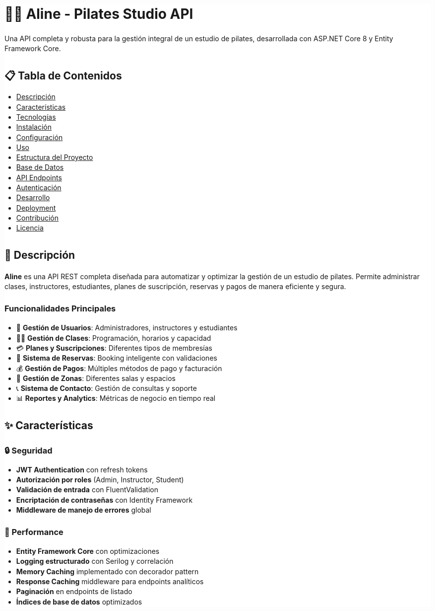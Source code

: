 # 🧘‍♀️ Aline - Pilates Studio API

Una API completa y robusta para la gestión integral de un estudio de pilates, desarrollada con ASP.NET Core 8 y Entity Framework Core.

## 📋 Tabla de Contenidos

- [Descripción](#descripción)
- [Características](#características)
- [Tecnologías](#tecnologías)
- [Instalación](#instalación)
- [Configuración](#configuración)
- [Uso](#uso)
- [Estructura del Proyecto](#estructura-del-proyecto)
- [Base de Datos](#base-de-datos)
- [API Endpoints](#api-endpoints)
- [Autenticación](#autenticación)
- [Desarrollo](#desarrollo)
- [Deployment](#deployment)
- [Contribución](#contribución)
- [Licencia](#licencia)

## 🎯 Descripción

**Aline** es una API REST completa diseñada para automatizar y optimizar la gestión de un estudio de pilates. Permite administrar clases, instructores, estudiantes, planes de suscripción, reservas y pagos de manera eficiente y segura.

### Funcionalidades Principales

- 👥 **Gestión de Usuarios**: Administradores, instructores y estudiantes
- 🏃‍♀️ **Gestión de Clases**: Programación, horarios y capacidad
- 💳 **Planes y Suscripciones**: Diferentes tipos de membresías
- 📅 **Sistema de Reservas**: Booking inteligente con validaciones
- 💰 **Gestión de Pagos**: Múltiples métodos de pago y facturación
- 🏢 **Gestión de Zonas**: Diferentes salas y espacios
- 📞 **Sistema de Contacto**: Gestión de consultas y soporte
- 📊 **Reportes y Analytics**: Métricas de negocio en tiempo real

## ✨ Características

### 🔒 Seguridad
- **JWT Authentication** con refresh tokens
- **Autorización por roles** (Admin, Instructor, Student)
- **Validación de entrada** con FluentValidation
- **Encriptación de contraseñas** con Identity Framework
- **Middleware de manejo de errores** global

### 🚀 Performance
- **Entity Framework Core** con optimizaciones
- **Logging estructurado** con Serilog y correlación
- **Memory Caching** implementado con decorador pattern
- **Response Caching** middleware para endpoints analíticos
- **Paginación** en endpoints de listado
- **Índices de base de datos** optimizados
